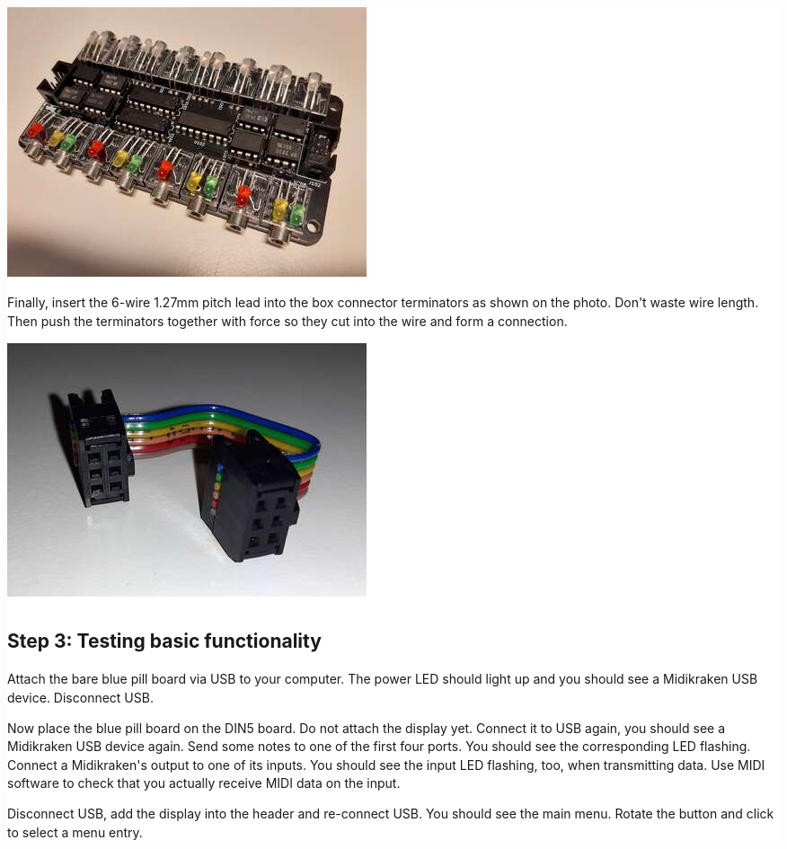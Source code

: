 ![TRS board](img/build_guide/trs_board_top.jpg)

Finally, insert the 6-wire 1.27mm pitch lead into the box connector terminators as shown on the
photo. Don't waste wire length. Then push the terminators together with force so they cut
into the wire and form a connection.

![Box connectors on cable](img/build_guide/cable.jpg)



Step 3: Testing basic functionality
-----------------------------------

Attach the bare blue pill board via USB to your computer. The power LED should light up and you
should see a Midikraken USB device. Disconnect USB.

Now place the blue pill board on the DIN5 board. Do not attach the display yet. Connect it to USB
again, you should see a Midikraken USB device again. Send some notes to one of the first four ports.
You should see the corresponding LED flashing. Connect a Midikraken's output to one of its inputs.
You should see the input LED flashing, too, when transmitting data. Use MIDI software to check that
you actually receive MIDI data on the input.

Disconnect USB, add the display into the header and re-connect USB. You should see the main menu.
Rotate the button and click to select a menu entry.
